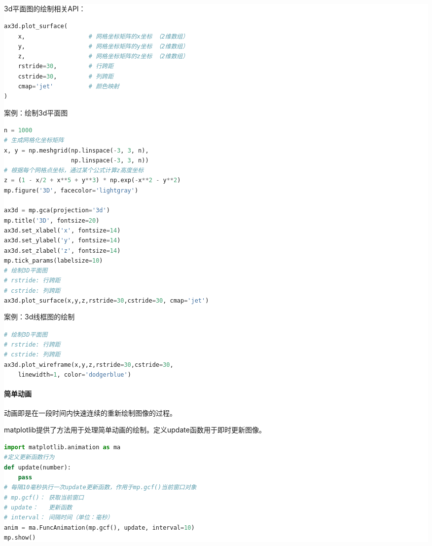 3d平面图的绘制相关API：

```python
ax3d.plot_surface(
    x, 					# 网格坐标矩阵的x坐标 （2维数组）
    y, 					# 网格坐标矩阵的y坐标 （2维数组）
    z, 					# 网格坐标矩阵的z坐标 （2维数组）
    rstride=30,			# 行跨距
    cstride=30, 		# 列跨距
    cmap='jet'			# 颜色映射
)

```

案例：绘制3d平面图

```python
n = 1000
# 生成网格化坐标矩阵
x, y = np.meshgrid(np.linspace(-3, 3, n),
                   np.linspace(-3, 3, n))
# 根据每个网格点坐标，通过某个公式计算z高度坐标
z = (1 - x/2 + x**5 + y**3) * np.exp(-x**2 - y**2)
mp.figure('3D', facecolor='lightgray')

ax3d = mp.gca(projection='3d')
mp.title('3D', fontsize=20)
ax3d.set_xlabel('x', fontsize=14)
ax3d.set_ylabel('y', fontsize=14)
ax3d.set_zlabel('z', fontsize=14)
mp.tick_params(labelsize=10)
# 绘制3D平面图
# rstride: 行跨距
# cstride: 列跨距 
ax3d.plot_surface(x,y,z,rstride=30,cstride=30, cmap='jet')

```

案例：3d线框图的绘制

```python
# 绘制3D平面图 
# rstride: 行跨距
# cstride: 列跨距 
ax3d.plot_wireframe(x,y,z,rstride=30,cstride=30, 
	linewidth=1, color='dodgerblue')

```

#### 简单动画

动画即是在一段时间内快速连续的重新绘制图像的过程。

matplotlib提供了方法用于处理简单动画的绘制。定义update函数用于即时更新图像。

```python
import matplotlib.animation as ma
#定义更新函数行为
def update(number):
    pass
# 每隔10毫秒执行一次update更新函数，作用于mp.gcf()当前窗口对象
# mp.gcf()：	获取当前窗口
# update：	更新函数
# interval：	间隔时间（单位：毫秒）
anim = ma.FuncAnimation(mp.gcf(), update, interval=10)
mp.show()

```
